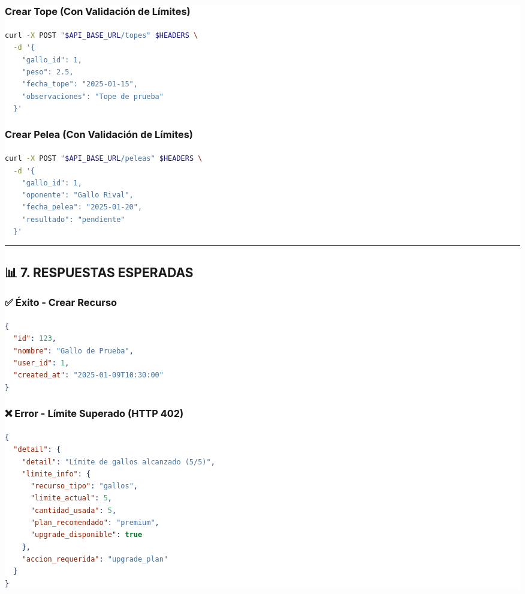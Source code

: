 ### Crear Tope (Con Validación de Límites)
```bash
curl -X POST "$API_BASE_URL/topes" $HEADERS \
  -d '{
    "gallo_id": 1,
    "peso": 2.5,
    "fecha_tope": "2025-01-15",
    "observaciones": "Tope de prueba"
  }'
```

### Crear Pelea (Con Validación de Límites)
```bash
curl -X POST "$API_BASE_URL/peleas" $HEADERS \
  -d '{
    "gallo_id": 1,
    "oponente": "Gallo Rival",
    "fecha_pelea": "2025-01-20",
    "resultado": "pendiente"
  }'
```

---

## 📊 7. RESPUESTAS ESPERADAS

### ✅ Éxito - Crear Recurso
```json
{
  "id": 123,
  "nombre": "Gallo de Prueba",
  "user_id": 1,
  "created_at": "2025-01-09T10:30:00"
}
```

### ❌ Error - Límite Superado (HTTP 402)
```json
{
  "detail": {
    "detail": "Límite de gallos alcanzado (5/5)",
    "limite_info": {
      "recurso_tipo": "gallos",
      "limite_actual": 5,
      "cantidad_usada": 5,
      "plan_recomendado": "premium",
      "upgrade_disponible": true
    },
    "accion_requerida": "upgrade_plan"
  }
}
```
